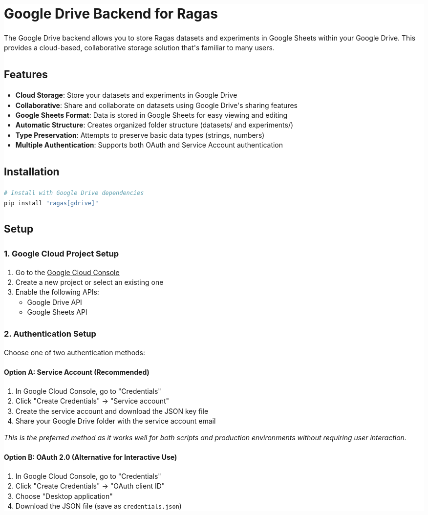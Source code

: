 # Google Drive Backend for Ragas

The Google Drive backend allows you to store Ragas datasets and experiments in Google Sheets within your Google Drive. This provides a cloud-based, collaborative storage solution that's familiar to many users.

## Features

- **Cloud Storage**: Store your datasets and experiments in Google Drive
- **Collaborative**: Share and collaborate on datasets using Google Drive's sharing features
- **Google Sheets Format**: Data is stored in Google Sheets for easy viewing and editing
- **Automatic Structure**: Creates organized folder structure (datasets/ and experiments/)
- **Type Preservation**: Attempts to preserve basic data types (strings, numbers)
- **Multiple Authentication**: Supports both OAuth and Service Account authentication

## Installation

```bash
# Install with Google Drive dependencies
pip install "ragas[gdrive]"
```

## Setup

### 1. Google Cloud Project Setup

1. Go to the [Google Cloud Console](https://console.cloud.google.com/)
2. Create a new project or select an existing one
3. Enable the following APIs:
   - Google Drive API
   - Google Sheets API

### 2. Authentication Setup

Choose one of two authentication methods:

#### Option A: Service Account (Recommended)

1. In Google Cloud Console, go to "Credentials"
2. Click "Create Credentials" → "Service account"
3. Create the service account and download the JSON key file
4. Share your Google Drive folder with the service account email

*This is the preferred method as it works well for both scripts and production environments without requiring user interaction.*

#### Option B: OAuth 2.0 (Alternative for Interactive Use)

1. In Google Cloud Console, go to "Credentials"
2. Click "Create Credentials" → "OAuth client ID"
3. Choose "Desktop application"
4. Download the JSON file (save as `credentials.json`)
